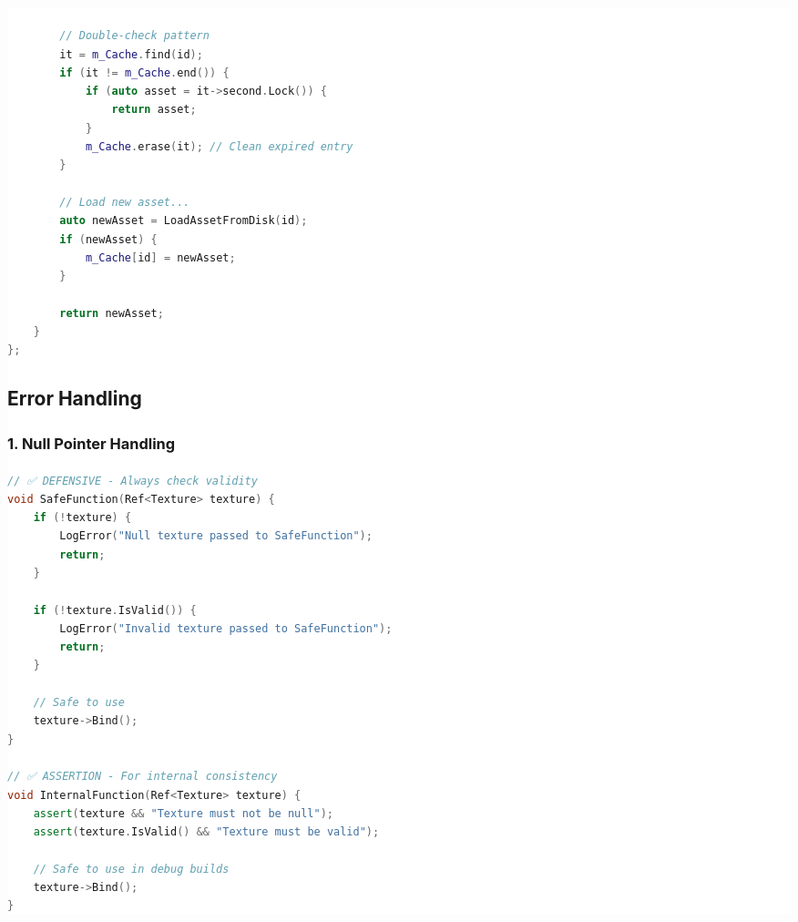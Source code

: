 ```cpp
  
        // Double-check pattern
        it = m_Cache.find(id);
        if (it != m_Cache.end()) {
            if (auto asset = it->second.Lock()) {
                return asset;
            }
            m_Cache.erase(it); // Clean expired entry
        }
  
        // Load new asset...
        auto newAsset = LoadAssetFromDisk(id);
        if (newAsset) {
            m_Cache[id] = newAsset;
        }
  
        return newAsset;
    }
};
```

## Error Handling

### 1. Null Pointer Handling

```cpp
// ✅ DEFENSIVE - Always check validity
void SafeFunction(Ref<Texture> texture) {
    if (!texture) {
        LogError("Null texture passed to SafeFunction");
        return;
    }
  
    if (!texture.IsValid()) {
        LogError("Invalid texture passed to SafeFunction");
        return;
    }
  
    // Safe to use
    texture->Bind();
}

// ✅ ASSERTION - For internal consistency
void InternalFunction(Ref<Texture> texture) {
    assert(texture && "Texture must not be null");
    assert(texture.IsValid() && "Texture must be valid");
  
    // Safe to use in debug builds
    texture->Bind();
}
```
